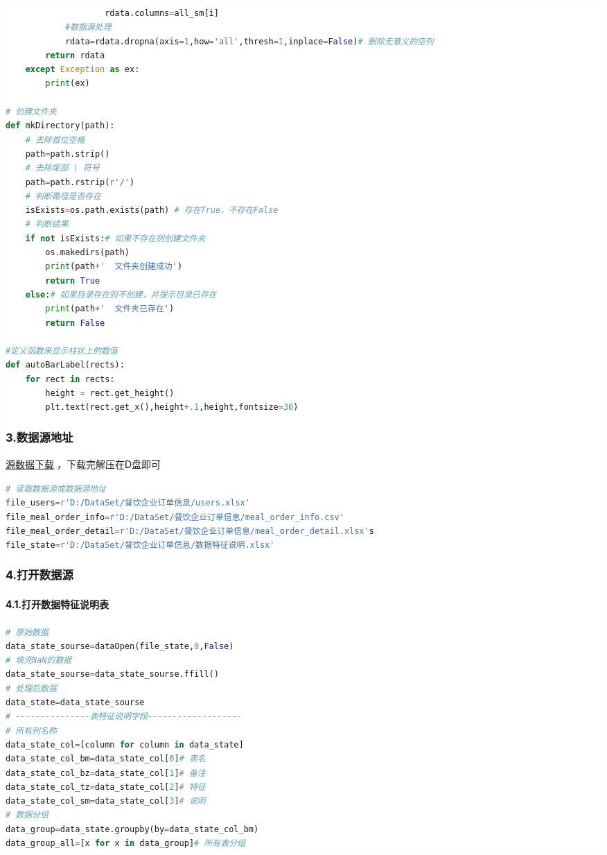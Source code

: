 ```python
                    rdata.columns=all_sm[i]
            #数据源处理
            rdata=rdata.dropna(axis=1,how='all',thresh=1,inplace=False)# 删除无意义的空列
        return rdata
    except Exception as ex:
        print(ex)

# 创建文件夹
def mkDirectory(path):
    # 去除首位空格
    path=path.strip()
    # 去除尾部 \ 符号
    path=path.rstrip(r'/')
    # 判断路径是否存在
    isExists=os.path.exists(path) # 存在True，不存在False
    # 判断结果
    if not isExists:# 如果不存在则创建文件夹
        os.makedirs(path)
        print(path+'  文件夹创建成功')
        return True
    else:# 如果目录存在则不创建，并提示目录已存在
        print(path+'  文件夹已存在')
        return False

#定义函数来显示柱状上的数值
def autoBarLabel(rects):
    for rect in rects:
        height = rect.get_height()
        plt.text(rect.get_x(),height+.1,height,fontsize=30)
```

### 3.数据源地址

[源数据下载](https://zhaifanhua.lanzous.com/iMnXHkpryof) ，下载完解压在D盘即可

```python
# 读取数据源或数据源地址
file_users=r'D:/DataSet/餐饮企业订单信息/users.xlsx'
file_meal_order_info=r'D:/DataSet/餐饮企业订单信息/meal_order_info.csv'
file_meal_order_detail=r'D:/DataSet/餐饮企业订单信息/meal_order_detail.xlsx's
file_state=r'D:/DataSet/餐饮企业订单信息/数据特征说明.xlsx'
```

### 4.打开数据源

#### 4.1.打开数据特征说明表

```python
# 原始数据
data_state_sourse=dataOpen(file_state,0,False)
# 填充NaN的数据
data_state_sourse=data_state_sourse.ffill()
# 处理后数据
data_state=data_state_sourse
# ---------------表特征说明字段-------------------
# 所有列名称
data_state_col=[column for column in data_state]
data_state_col_bm=data_state_col[0]# 表名
data_state_col_bz=data_state_col[1]# 备注
data_state_col_tz=data_state_col[2]# 特征
data_state_col_sm=data_state_col[3]# 说明
# 数据分组
data_group=data_state.groupby(by=data_state_col_bm)
data_group_all=[x for x in data_group]# 所有表分组
```